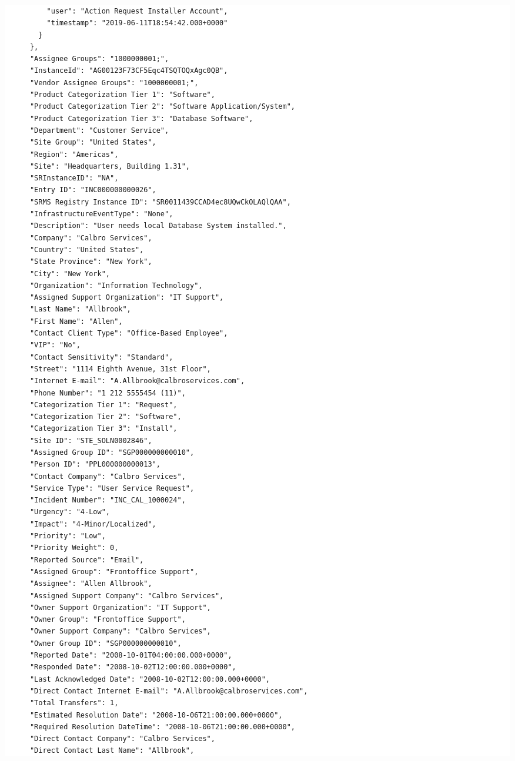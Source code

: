 ```
          "user": "Action Request Installer Account",
          "timestamp": "2019-06-11T18:54:42.000+0000"
        }
      },
      "Assignee Groups": "1000000001;",
      "InstanceId": "AG00123F73CF5Eqc4TSQTOQxAgc0QB",
      "Vendor Assignee Groups": "1000000001;",
      "Product Categorization Tier 1": "Software",
      "Product Categorization Tier 2": "Software Application/System",
      "Product Categorization Tier 3": "Database Software",
      "Department": "Customer Service",
      "Site Group": "United States",
      "Region": "Americas",
      "Site": "Headquarters, Building 1.31",
      "SRInstanceID": "NA",
      "Entry ID": "INC000000000026",
      "SRMS Registry Instance ID": "SR0011439CCAD4ec8UQwCkOLAQlQAA",
      "InfrastructureEventType": "None",
      "Description": "User needs local Database System installed.",
      "Company": "Calbro Services",
      "Country": "United States",
      "State Province": "New York",
      "City": "New York",
      "Organization": "Information Technology",
      "Assigned Support Organization": "IT Support",
      "Last Name": "Allbrook",
      "First Name": "Allen",
      "Contact Client Type": "Office-Based Employee",
      "VIP": "No",
      "Contact Sensitivity": "Standard",
      "Street": "1114 Eighth Avenue, 31st Floor",
      "Internet E-mail": "A.Allbrook@calbroservices.com",
      "Phone Number": "1 212 5555454 (11)",
      "Categorization Tier 1": "Request",
      "Categorization Tier 2": "Software",
      "Categorization Tier 3": "Install",
      "Site ID": "STE_SOLN0002846",
      "Assigned Group ID": "SGP000000000010",
      "Person ID": "PPL000000000013",
      "Contact Company": "Calbro Services",
      "Service Type": "User Service Request",
      "Incident Number": "INC_CAL_1000024",
      "Urgency": "4-Low",
      "Impact": "4-Minor/Localized",
      "Priority": "Low",
      "Priority Weight": 0,
      "Reported Source": "Email",
      "Assigned Group": "Frontoffice Support",
      "Assignee": "Allen Allbrook",
      "Assigned Support Company": "Calbro Services",
      "Owner Support Organization": "IT Support",
      "Owner Group": "Frontoffice Support",
      "Owner Support Company": "Calbro Services",
      "Owner Group ID": "SGP000000000010",
      "Reported Date": "2008-10-01T04:00:00.000+0000",
      "Responded Date": "2008-10-02T12:00:00.000+0000",
      "Last Acknowledged Date": "2008-10-02T12:00:00.000+0000",
      "Direct Contact Internet E-mail": "A.Allbrook@calbroservices.com",
      "Total Transfers": 1,
      "Estimated Resolution Date": "2008-10-06T21:00:00.000+0000",
      "Required Resolution DateTime": "2008-10-06T21:00:00.000+0000",
      "Direct Contact Company": "Calbro Services",
      "Direct Contact Last Name": "Allbrook",
```